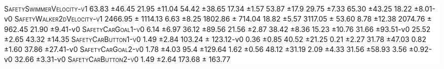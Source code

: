 <td style="text-align: left;"><span
class="smallcaps">SafetySwimmerVelocity-v1</span></td>
<td style="text-align: center;">63.83 <span class="math inline">±</span>46.45</td>
<td style="text-align: center;">21.95 <span class="math inline">±</span>11.04</td>
<td style="text-align: center;">54.42 <span class="math inline">±</span>38.65</td>
<td style="text-align: center;">17.34 <span class="math inline">±</span>1.57</td>
<td style="text-align: center;">53.87 <span class="math inline">±</span>17.9</td>
<td style="text-align: center;">29.75 <span class="math inline">±</span>7.33</td>
<td style="text-align: center;">65.30 <span class="math inline">±</span>43.25</td>
<td style="text-align: center;">18.22 <span class="math inline">±</span>8.01-v0</td>
</tr>
<tr class="odd">
<td style="text-align: left;"><span
class="smallcaps">SafetyWalker2dVelocity-v1</span></td>
<td style="text-align: center;">2466.95 <span class="math inline">±</span> 1114.13</td>
<td style="text-align: center;">6.63 <span class="math inline">±</span>8.25</td>
<td style="text-align: center;">1802.86 <span class="math inline">±</span> 714.04</td>
<td style="text-align: center;">18.82 <span class="math inline">±</span>5.57</td>
<td style="text-align: center;">3117.05 <span class="math inline">±</span> 53.60</td>
<td style="text-align: center;">8.78 <span class="math inline">±</span>12.38</td>
<td style="text-align: center;">2074.76 <span class="math inline">±</span> 962.45</td>
<td style="text-align: center;">21.90 <span class="math inline">±</span>9.41-v0</td>
</tr>
<tr class="even">
<td style="text-align: left;"><span
class="smallcaps">SafetyCarGoal1-v0</span></td>
<td style="text-align: center;">6.14 <span class="math inline">±</span>6.97</td>
<td style="text-align: center;">36.12 <span class="math inline">±</span>89.56</td>
<td style="text-align: center;">21.56 <span class="math inline">±</span>2.87</td>
<td style="text-align: center;">38.42 <span class="math inline">±</span>8.36</td>
<td style="text-align: center;">15.23 <span class="math inline">±</span>10.76</td>
<td style="text-align: center;">31.66 <span class="math inline">±</span>93.51-v0</td>
<td style="text-align: center;">25.52 <span class="math inline">±</span>2.65</td>
<td style="text-align: center;">43.32 <span class="math inline">±</span>14.35</td>
</tr>
<tr class="odd">
<td style="text-align: left;"><span
class="smallcaps">SafetyCarButton1-v0</span></td>
<td style="text-align: center;">1.49 <span class="math inline">±</span>2.84</td>
<td style="text-align: center;">103.24 <span class="math inline">±</span> 123.12-v0</td>
<td style="text-align: center;">0.36 <span class="math inline">±</span>0.85</td>
<td style="text-align: center;">40.52 <span class="math inline">±</span>21.25</td>
<td style="text-align: center;">0.21 <span class="math inline">±</span>2.27</td>
<td style="text-align: center;">31.78 <span class="math inline">±</span>47.03</td>
<td style="text-align: center;">0.82 <span class="math inline">±</span>1.60</td>
<td style="text-align: center;">37.86 <span class="math inline">±</span>27.41-v0</td>
</tr>
<tr class="even">
<td style="text-align: left;"><span
class="smallcaps">SafetyCarGoal2-v0</span></td>
<td style="text-align: center;">1.78 <span class="math inline">±</span>4.03</td>
<td style="text-align: center;">95.4 <span class="math inline">±</span>129.64</td>
<td style="text-align: center;">1.62 <span class="math inline">±</span>0.56</td>
<td style="text-align: center;">48.12 <span class="math inline">±</span>31.19</td>
<td style="text-align: center;">2.09 <span class="math inline">±</span>4.33</td>
<td style="text-align: center;">31.56 <span class="math inline">±</span>58.93</td>
<td style="text-align: center;">3.56 <span class="math inline">±</span>0.92-v0</td>
<td style="text-align: center;">32.66 <span class="math inline">±</span>3.31-v0</td>
</tr>
<tr class="odd">
<td style="text-align: left;"><span
class="smallcaps">SafetyCarButton2-v0</span></td>
<td style="text-align: center;">1.49 <span class="math inline">±</span>2.64</td>
<td style="text-align: center;">173.68 <span class="math inline">±</span> 163.77</td>